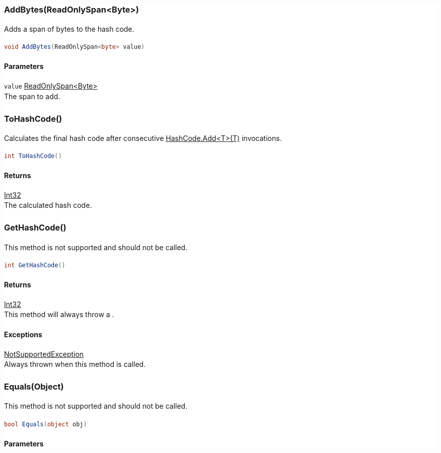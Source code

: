### **AddBytes(ReadOnlySpan&lt;Byte&gt;)**

Adds a span of bytes to the hash code.

```csharp
void AddBytes(ReadOnlySpan<byte> value)
```

#### Parameters

`value` [ReadOnlySpan&lt;Byte&gt;](https://docs.microsoft.com/en-us/dotnet/api/system.readonlyspan-1)<br>
The span to add.

### **ToHashCode()**

Calculates the final hash code after consecutive [HashCode.Add&lt;T&gt;(T)](https://docs.microsoft.com/en-us/dotnet/api/system.hashcode.add) invocations.

```csharp
int ToHashCode()
```

#### Returns

[Int32](https://docs.microsoft.com/en-us/dotnet/api/system.int32)<br>
The calculated hash code.

### **GetHashCode()**

This method is not supported and should not be called.

```csharp
int GetHashCode()
```

#### Returns

[Int32](https://docs.microsoft.com/en-us/dotnet/api/system.int32)<br>
This method will always throw a .

#### Exceptions

[NotSupportedException](https://docs.microsoft.com/en-us/dotnet/api/system.notsupportedexception)<br>
Always thrown when this method is called.

### **Equals(Object)**

This method is not supported and should not be called.

```csharp
bool Equals(object obj)
```

#### Parameters
